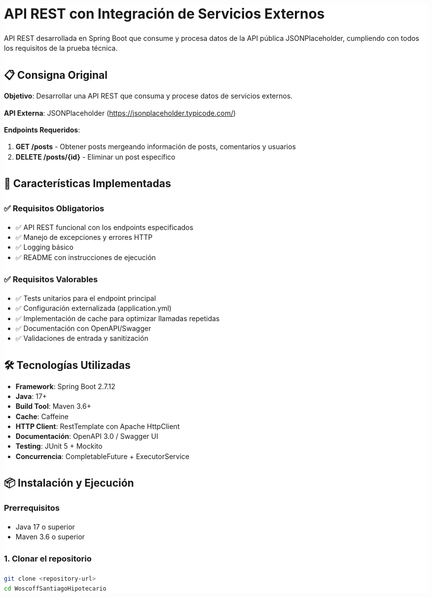 # API REST con Integración de Servicios Externos

API REST desarrollada en Spring Boot que consume y procesa datos de la API pública JSONPlaceholder, cumpliendo con todos los requisitos de la prueba técnica.

## 📋 Consigna Original

**Objetivo**: Desarrollar una API REST que consuma y procese datos de servicios externos.

**API Externa**: JSONPlaceholder (https://jsonplaceholder.typicode.com/)

**Endpoints Requeridos**:
1. **GET /posts** - Obtener posts mergeando información de posts, comentarios y usuarios
2. **DELETE /posts/{id}** - Eliminar un post específico

## 🚀 Características Implementadas

### ✅ Requisitos Obligatorios
- ✅ API REST funcional con los endpoints especificados
- ✅ Manejo de excepciones y errores HTTP
- ✅ Logging básico
- ✅ README con instrucciones de ejecución

### ✅ Requisitos Valorables
- ✅ Tests unitarios para el endpoint principal
- ✅ Configuración externalizada (application.yml)
- ✅ Implementación de cache para optimizar llamadas repetidas
- ✅ Documentación con OpenAPI/Swagger
- ✅ Validaciones de entrada y sanitización

## 🛠️ Tecnologías Utilizadas

- **Framework**: Spring Boot 2.7.12
- **Java**: 17+
- **Build Tool**: Maven 3.6+
- **Cache**: Caffeine
- **HTTP Client**: RestTemplate con Apache HttpClient
- **Documentación**: OpenAPI 3.0 / Swagger UI
- **Testing**: JUnit 5 + Mockito
- **Concurrencia**: CompletableFuture + ExecutorService

## 📦 Instalación y Ejecución

### Prerrequisitos
- Java 17 o superior
- Maven 3.6 o superior

### 1. Clonar el repositorio
```bash
git clone <repository-url>
cd WoscoffSantiagoHipotecario
```
